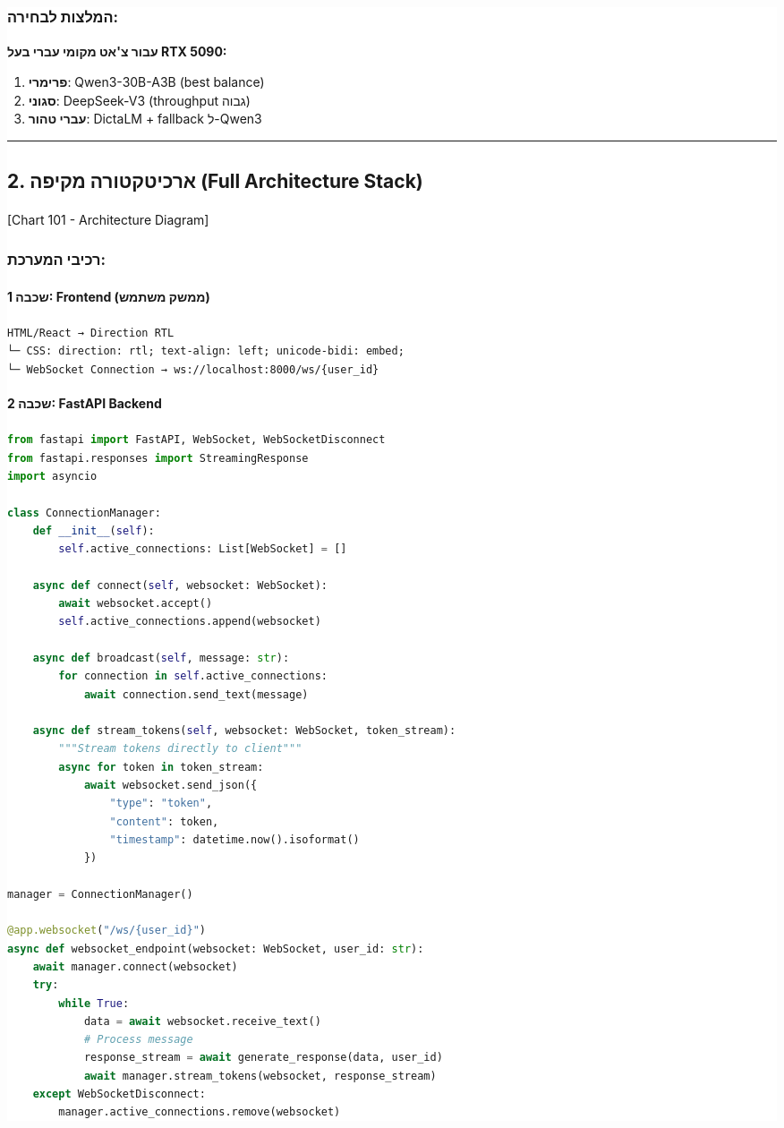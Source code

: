 ### המלצות לבחירה:

**עבור צ'אט מקומי עברי בעל RTX 5090:**
1. **פרימרי**: Qwen3-30B-A3B (best balance)
2. **סגוני**: DeepSeek-V3 (throughput גבוה)
3. **עברי טהור**: DictaLM + fallback ל-Qwen3

---

## 2. ארכיטקטורה מקיפה (Full Architecture Stack)

[Chart 101 - Architecture Diagram]

### רכיבי המערכת:

#### **שכבה 1: Frontend (ממשק משתמש)**
```
HTML/React → Direction RTL
└─ CSS: direction: rtl; text-align: left; unicode-bidi: embed;
└─ WebSocket Connection → ws://localhost:8000/ws/{user_id}
```

#### **שכבה 2: FastAPI Backend**
```python
from fastapi import FastAPI, WebSocket, WebSocketDisconnect
from fastapi.responses import StreamingResponse
import asyncio

class ConnectionManager:
    def __init__(self):
        self.active_connections: List[WebSocket] = []
    
    async def connect(self, websocket: WebSocket):
        await websocket.accept()
        self.active_connections.append(websocket)
    
    async def broadcast(self, message: str):
        for connection in self.active_connections:
            await connection.send_text(message)
    
    async def stream_tokens(self, websocket: WebSocket, token_stream):
        """Stream tokens directly to client"""
        async for token in token_stream:
            await websocket.send_json({
                "type": "token",
                "content": token,
                "timestamp": datetime.now().isoformat()
            })

manager = ConnectionManager()

@app.websocket("/ws/{user_id}")
async def websocket_endpoint(websocket: WebSocket, user_id: str):
    await manager.connect(websocket)
    try:
        while True:
            data = await websocket.receive_text()
            # Process message
            response_stream = await generate_response(data, user_id)
            await manager.stream_tokens(websocket, response_stream)
    except WebSocketDisconnect:
        manager.active_connections.remove(websocket)
```
